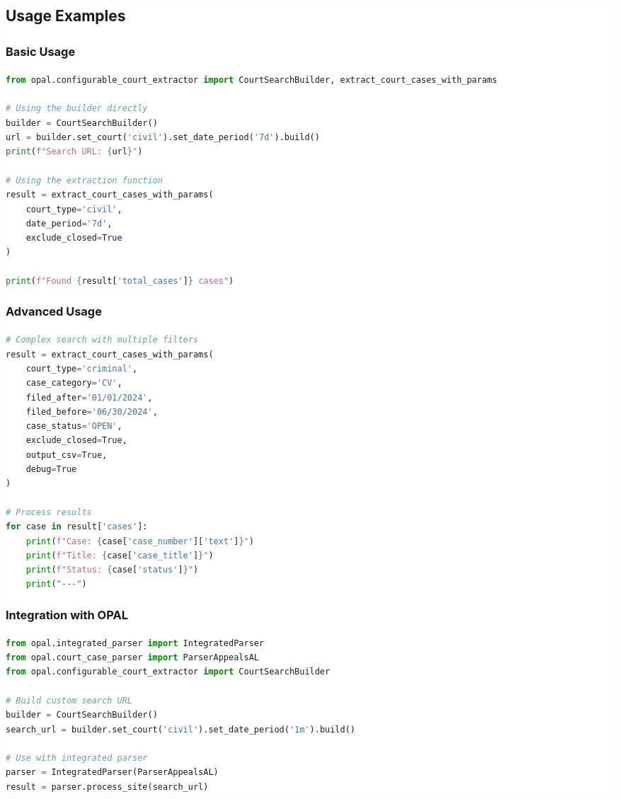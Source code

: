 ## Usage Examples

### Basic Usage

```python
from opal.configurable_court_extractor import CourtSearchBuilder, extract_court_cases_with_params

# Using the builder directly
builder = CourtSearchBuilder()
url = builder.set_court('civil').set_date_period('7d').build()
print(f"Search URL: {url}")

# Using the extraction function
result = extract_court_cases_with_params(
    court_type='civil',
    date_period='7d',
    exclude_closed=True
)

print(f"Found {result['total_cases']} cases")
```

### Advanced Usage

```python
# Complex search with multiple filters
result = extract_court_cases_with_params(
    court_type='criminal',
    case_category='CV',
    filed_after='01/01/2024',
    filed_before='06/30/2024',
    case_status='OPEN',
    exclude_closed=True,
    output_csv=True,
    debug=True
)

# Process results
for case in result['cases']:
    print(f"Case: {case['case_number']['text']}")
    print(f"Title: {case['case_title']}")
    print(f"Status: {case['status']}")
    print("---")
```

### Integration with OPAL

```python
from opal.integrated_parser import IntegratedParser
from opal.court_case_parser import ParserAppealsAL
from opal.configurable_court_extractor import CourtSearchBuilder

# Build custom search URL
builder = CourtSearchBuilder()
search_url = builder.set_court('civil').set_date_period('1m').build()

# Use with integrated parser
parser = IntegratedParser(ParserAppealsAL)
result = parser.process_site(search_url)
```
